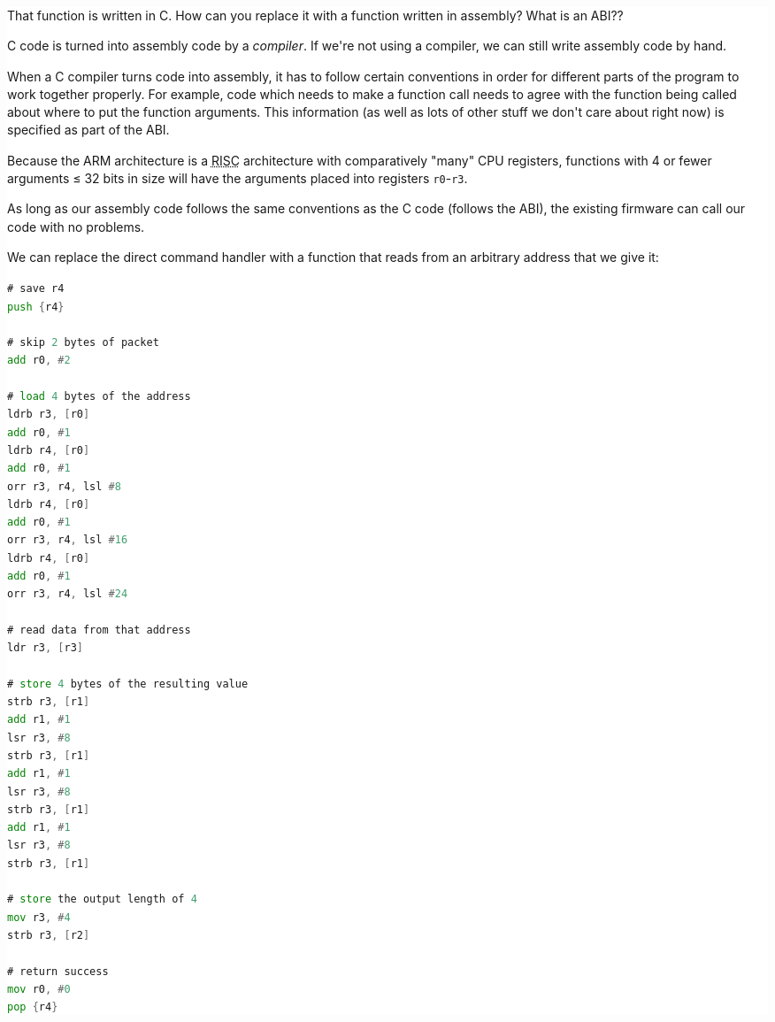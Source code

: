 <p class="aside_q">That function is written in C. How can you replace it with a function written in assembly? What is an ABI??</p>

<div class="aside_a"><div>
<p>C code is turned into assembly code by a <em>compiler</em>. If we're not using a compiler, we can still write assembly code by hand.</p>

<p>When a C compiler turns code into assembly, it has to follow certain conventions in order for different parts of the program to work together properly. For example, code which needs to make a function call needs to agree with the function being called about where to put the function arguments. This information (as well as lots of other stuff we don't care about right now) is specified as part of the ABI.</p>

<p>Because the ARM architecture is a <abbr title="Reduced Instruction Set Computer">RISC</abbr> architecture with comparatively "many" CPU registers, functions with 4 or fewer arguments ≤ 32 bits in size will have the arguments placed into registers <code>r0</code>-<code>r3</code>.</p>

<p>As long as our assembly code follows the same conventions as the C code (follows the ABI), the existing firmware can call our code with no problems.</p>
</div></div>

We can replace the direct command handler with a function that reads from an arbitrary address that we give it:

```asm
# save r4
push {r4}

# skip 2 bytes of packet
add r0, #2

# load 4 bytes of the address
ldrb r3, [r0]
add r0, #1
ldrb r4, [r0]
add r0, #1
orr r3, r4, lsl #8
ldrb r4, [r0]
add r0, #1
orr r3, r4, lsl #16
ldrb r4, [r0]
add r0, #1
orr r3, r4, lsl #24

# read data from that address
ldr r3, [r3]

# store 4 bytes of the resulting value
strb r3, [r1]
add r1, #1
lsr r3, #8
strb r3, [r1]
add r1, #1
lsr r3, #8
strb r3, [r1]
add r1, #1
lsr r3, #8
strb r3, [r1]

# store the output length of 4
mov r3, #4
strb r3, [r2]

# return success
mov r0, #0
pop {r4}
```